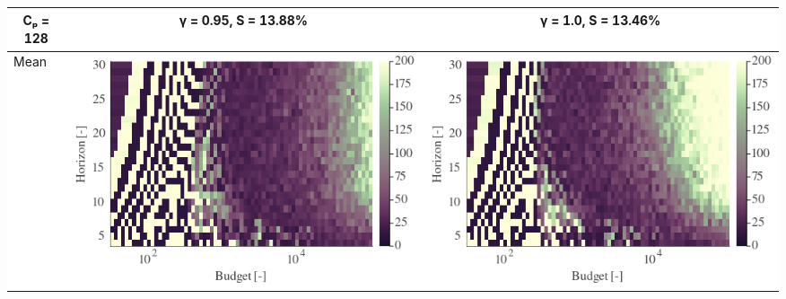 | Cₚ = 128 | γ = 0.95, S = 13.88% | γ = 1.0, S = 13.46% | 
| --- | --- | --- | 
| Mean | ![](fig/sp_P/mean_g_0.95_cp_128.png) | ![](fig/sp_P/mean_g_1.0_cp_128.png) | 